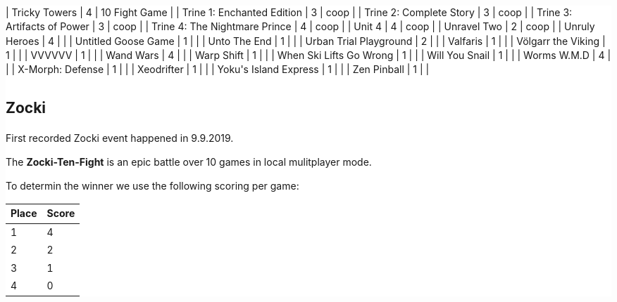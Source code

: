 | Tricky Towers                                    | 4            | 10 Fight Game   |
| Trine 1: Enchanted Edition                       | 3            | coop            |
| Trine 2: Complete Story                          | 3            | coop            |
| Trine 3: Artifacts of Power                      | 3            | coop            |
| Trine 4: The Nightmare Prince                    | 4            | coop            |
| Unit 4                                           | 4            | coop            |
| Unravel Two                                      | 2            | coop            |
| Unruly Heroes                                    | 4            |                 |
| Untitled Goose Game                              | 1            |                 |
| Unto The End                                     | 1            |                 |
| Urban Trial Playground                           | 2            |                 |
| Valfaris                                         | 1            |                 |
| Völgarr the Viking                               | 1            |                 |
| VVVVVV                                           | 1            |                 |
| Wand Wars                                        | 4            |                 |
| Warp Shift                                       | 1            |                 |
| When Ski Lifts Go Wrong                          | 1            |                 |
| Will You Snail                                   | 1            |                 |
| Worms W.M.D                                      | 4            |                 |
| X-Morph: Defense                                 | 1            |                 |
| Xeodrifter                                       | 1            |                 |
| Yoku's Island Express                            | 1            |                 |
| Zen Pinball                                      | 1            |                 |

## Zocki

First recorded Zocki event happened in 9.9.2019.

The **Zocki-Ten-Fight** is an epic battle over 10 games in local mulitplayer mode.

To determin the winner we use the following scoring per game:

| Place | Score |
| ----- | ----- |
| 1     | 4     |
| 2     | 2     |
| 3     | 1     |
| 4     | 0     |
